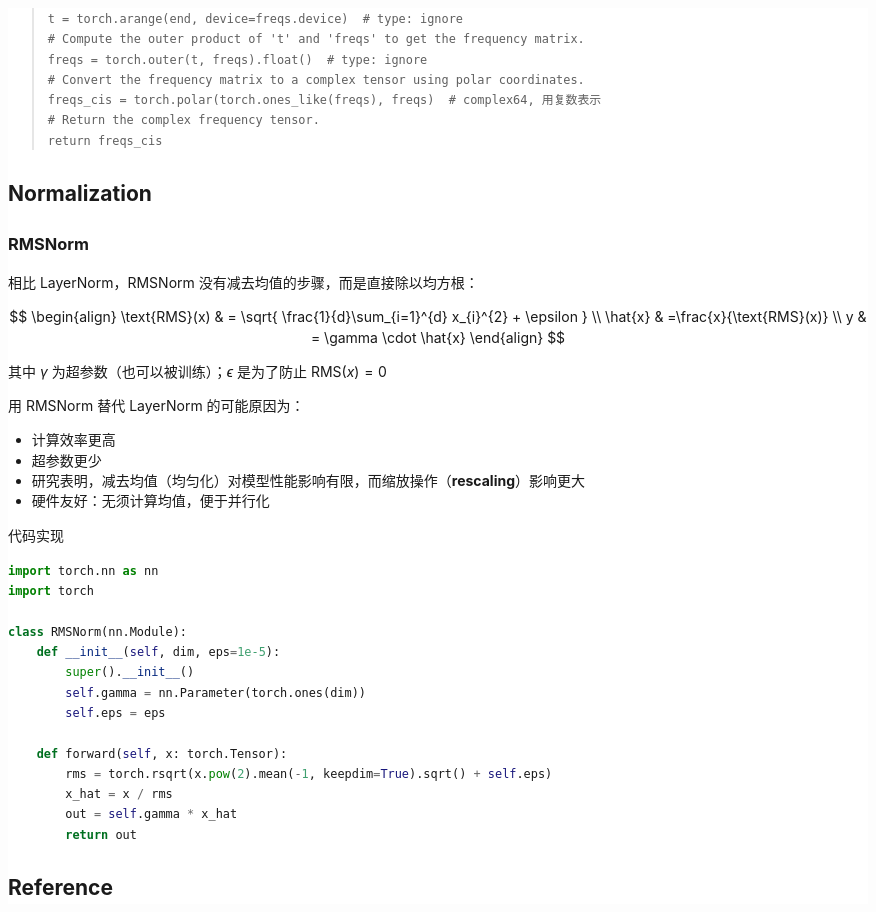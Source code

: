 >     t = torch.arange(end, device=freqs.device)  # type: ignore
>     # Compute the outer product of 't' and 'freqs' to get the frequency matrix.
>     freqs = torch.outer(t, freqs).float()  # type: ignore
>     # Convert the frequency matrix to a complex tensor using polar coordinates.
>     freqs_cis = torch.polar(torch.ones_like(freqs), freqs)  # complex64, 用复数表示
>     # Return the complex frequency tensor.
>     return freqs_cis
> ```

## Normalization

### RMSNorm

相比 LayerNorm，RMSNorm 没有减去均值的步骤，而是直接除以均方根：

$$
\begin{align}
\text{RMS}(x)  & = \sqrt{ \frac{1}{d}\sum_{i=1}^{d} x_{i}^{2} + \epsilon } \\
\hat{x} & =\frac{x}{\text{RMS}(x)} \\
y & = \gamma \cdot \hat{x}
\end{align}
$$

其中 $\gamma$ 为超参数（也可以被训练）；$\epsilon$ 是为了防止 $\text{RMS}(x)=0$

用 RMSNorm 替代 LayerNorm 的可能原因为：

- 计算效率更高
- 超参数更少
- 研究表明，减去均值（均匀化）对模型性能影响有限，而缩放操作（**rescaling**）影响更大
- 硬件友好：无须计算均值，便于并行化

代码实现

```python
import torch.nn as nn
import torch

class RMSNorm(nn.Module):
    def __init__(self, dim, eps=1e-5):
        super().__init__()
        self.gamma = nn.Parameter(torch.ones(dim))
        self.eps = eps

    def forward(self, x: torch.Tensor):
        rms = torch.rsqrt(x.pow(2).mean(-1, keepdim=True).sqrt() + self.eps)
        x_hat = x / rms
        out = self.gamma * x_hat
        return out
```

## Reference
